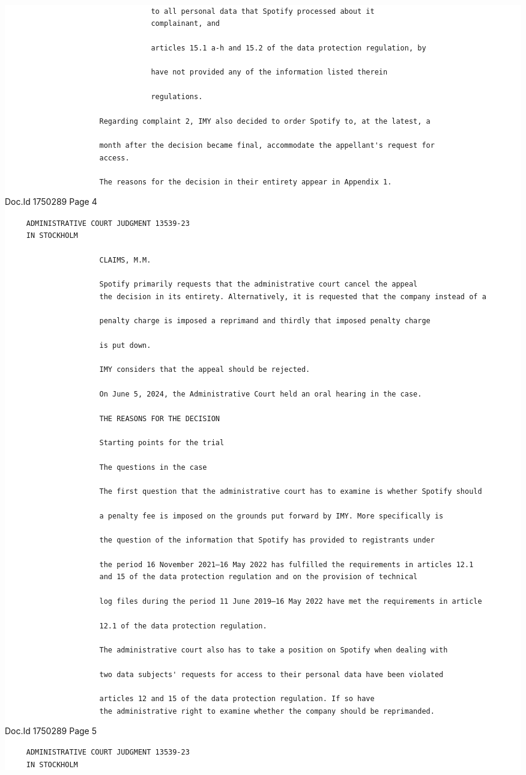                                       to all personal data that Spotify processed about it
                                      complainant, and

                                      articles 15.1 a-h and 15.2 of the data protection regulation, by

                                      have not provided any of the information listed therein

                                      regulations.

                          Regarding complaint 2, IMY also decided to order Spotify to, at the latest, a

                          month after the decision became final, accommodate the appellant's request for
                          access.

                          The reasons for the decision in their entirety appear in Appendix 1.

Doc.Id 1750289 Page 4

         ADMINISTRATIVE COURT JUDGMENT 13539-23
         IN STOCKHOLM

                          CLAIMS, M.M.

                          Spotify primarily requests that the administrative court cancel the appeal
                          the decision in its entirety. Alternatively, it is requested that the company instead of a

                          penalty charge is imposed a reprimand and thirdly that imposed penalty charge

                          is put down.

                          IMY considers that the appeal should be rejected.

                          On June 5, 2024, the Administrative Court held an oral hearing in the case.

                          THE REASONS FOR THE DECISION

                          Starting points for the trial

                          The questions in the case

                          The first question that the administrative court has to examine is whether Spotify should

                          a penalty fee is imposed on the grounds put forward by IMY. More specifically is

                          the question of the information that Spotify has provided to registrants under

                          the period 16 November 2021–16 May 2022 has fulfilled the requirements in articles 12.1
                          and 15 of the data protection regulation and on the provision of technical

                          log files during the period 11 June 2019–16 May 2022 have met the requirements in article

                          12.1 of the data protection regulation.

                          The administrative court also has to take a position on Spotify when dealing with

                          two data subjects' requests for access to their personal data have been violated

                          articles 12 and 15 of the data protection regulation. If so have
                          the administrative right to examine whether the company should be reprimanded.

Doc.Id 1750289 Page 5

         ADMINISTRATIVE COURT JUDGMENT 13539-23
         IN STOCKHOLM
